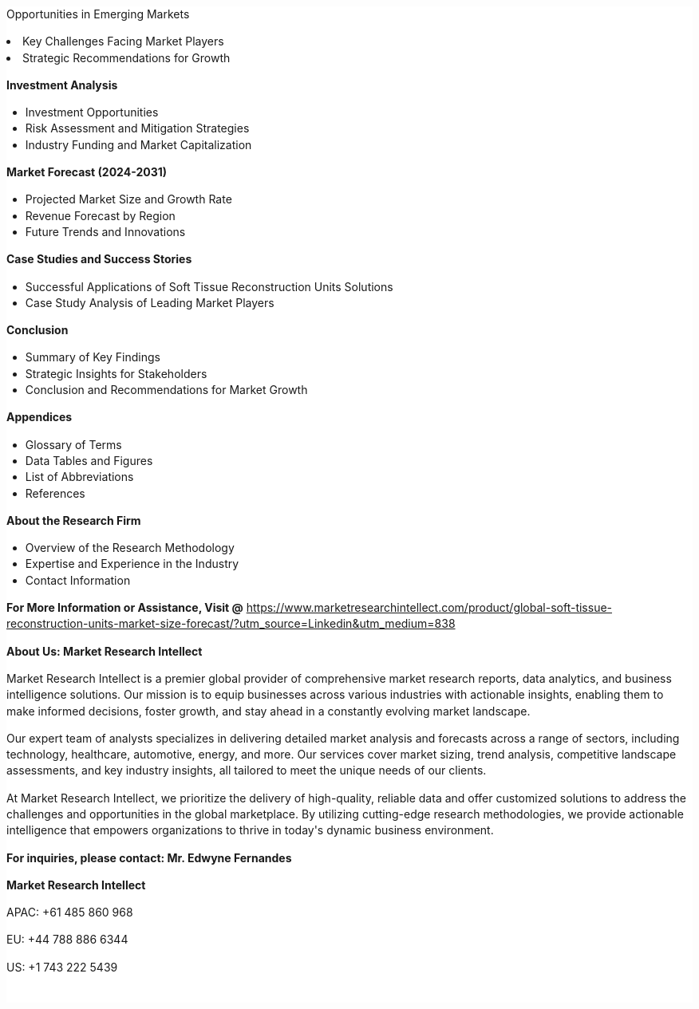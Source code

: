 Opportunities in Emerging Markets</li><li>Key Challenges Facing Market Players</li><li>Strategic Recommendations for Growth</li></ul><p><strong>Investment Analysis</strong></p><ul><li>Investment Opportunities</li><li>Risk Assessment and Mitigation Strategies</li><li>Industry Funding and Market Capitalization</li></ul><p><strong>Market Forecast (2024-2031)</strong></p><ul><li>Projected Market Size and Growth Rate</li><li>Revenue Forecast by Region</li><li>Future Trends and Innovations</li></ul><p><strong>Case Studies and Success Stories</strong></p><ul><li>Successful Applications of Soft Tissue Reconstruction Units Solutions</li><li>Case Study Analysis of Leading Market Players</li></ul><p><strong>Conclusion</strong></p><ul><li>Summary of Key Findings</li><li>Strategic Insights for Stakeholders</li><li>Conclusion and Recommendations for Market Growth</li></ul><p><strong>Appendices</strong></p><ul><li>Glossary of Terms</li><li>Data Tables and Figures</li><li>List of Abbreviations</li><li>References</li></ul><p><strong>About the Research Firm</strong></p><ul><li>Overview of the Research Methodology</li><li>Expertise and Experience in the Industry</li><li>Contact Information</li></ul></div><div class="article-main__content" data-test-id="publishing-text-block"><p><span class="font-[700]"><strong>For More Information or Assistance, Visit @</strong>&nbsp;<a href="https://www.marketresearchintellect.com/product/global-soft-tissue-reconstruction-units-market-size-forecast/?utm_source=Linkedin&utm_medium=838">https://www.marketresearchintellect.com/product/global-soft-tissue-reconstruction-units-market-size-forecast/?utm_source=Linkedin&utm_medium=838</a></span></p><p><strong>About Us: Market Research Intellect</strong></p><p>Market Research Intellect is a premier global provider of comprehensive market research reports, data analytics, and business intelligence solutions. Our mission is to equip businesses across various industries with actionable insights, enabling them to make informed decisions, foster growth, and stay ahead in a constantly evolving market landscape.</p><p>Our expert team of analysts specializes in delivering detailed market analysis and forecasts across a range of sectors, including technology, healthcare, automotive, energy, and more. Our services cover market sizing, trend analysis, competitive landscape assessments, and key industry insights, all tailored to meet the unique needs of our clients.</p><p>At Market Research Intellect, we prioritize the delivery of high-quality, reliable data and offer customized solutions to address the challenges and opportunities in the global marketplace. By utilizing cutting-edge research methodologies, we provide actionable intelligence that empowers organizations to thrive in today's dynamic business environment.</p><p><strong>For inquiries, please contact: Mr. Edwyne Fernandes</strong></p><p><strong>Market Research Intellect</strong></p><p>APAC: +61 485 860 968</p><p>EU: +44 788 886 6344</p><p>US: +1 743 222 5439</p></div><div class="article-main__content" data-test-id="publishing-text-block">&nbsp;</div>

